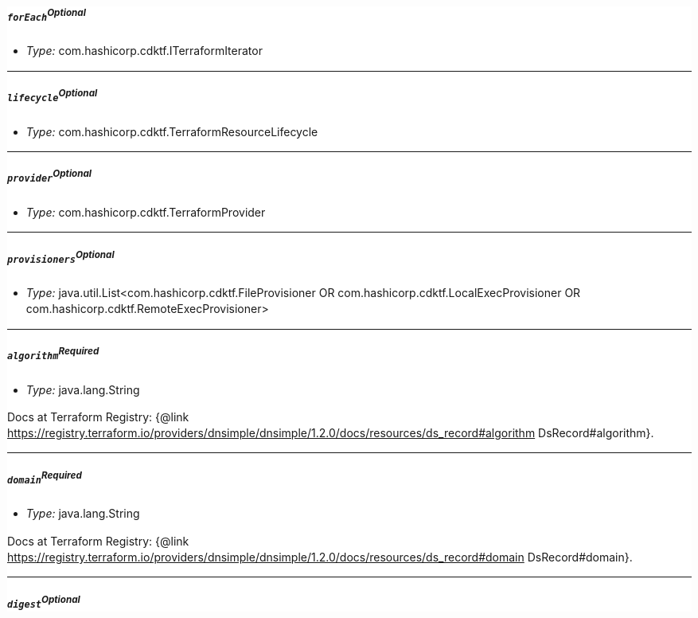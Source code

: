 ##### `forEach`<sup>Optional</sup> <a name="forEach" id="@cdktf/provider-dnsimple.dsRecord.DsRecord.Initializer.parameter.forEach"></a>

- *Type:* com.hashicorp.cdktf.ITerraformIterator

---

##### `lifecycle`<sup>Optional</sup> <a name="lifecycle" id="@cdktf/provider-dnsimple.dsRecord.DsRecord.Initializer.parameter.lifecycle"></a>

- *Type:* com.hashicorp.cdktf.TerraformResourceLifecycle

---

##### `provider`<sup>Optional</sup> <a name="provider" id="@cdktf/provider-dnsimple.dsRecord.DsRecord.Initializer.parameter.provider"></a>

- *Type:* com.hashicorp.cdktf.TerraformProvider

---

##### `provisioners`<sup>Optional</sup> <a name="provisioners" id="@cdktf/provider-dnsimple.dsRecord.DsRecord.Initializer.parameter.provisioners"></a>

- *Type:* java.util.List<com.hashicorp.cdktf.FileProvisioner OR com.hashicorp.cdktf.LocalExecProvisioner OR com.hashicorp.cdktf.RemoteExecProvisioner>

---

##### `algorithm`<sup>Required</sup> <a name="algorithm" id="@cdktf/provider-dnsimple.dsRecord.DsRecord.Initializer.parameter.algorithm"></a>

- *Type:* java.lang.String

Docs at Terraform Registry: {@link https://registry.terraform.io/providers/dnsimple/dnsimple/1.2.0/docs/resources/ds_record#algorithm DsRecord#algorithm}.

---

##### `domain`<sup>Required</sup> <a name="domain" id="@cdktf/provider-dnsimple.dsRecord.DsRecord.Initializer.parameter.domain"></a>

- *Type:* java.lang.String

Docs at Terraform Registry: {@link https://registry.terraform.io/providers/dnsimple/dnsimple/1.2.0/docs/resources/ds_record#domain DsRecord#domain}.

---

##### `digest`<sup>Optional</sup> <a name="digest" id="@cdktf/provider-dnsimple.dsRecord.DsRecord.Initializer.parameter.digest"></a>

